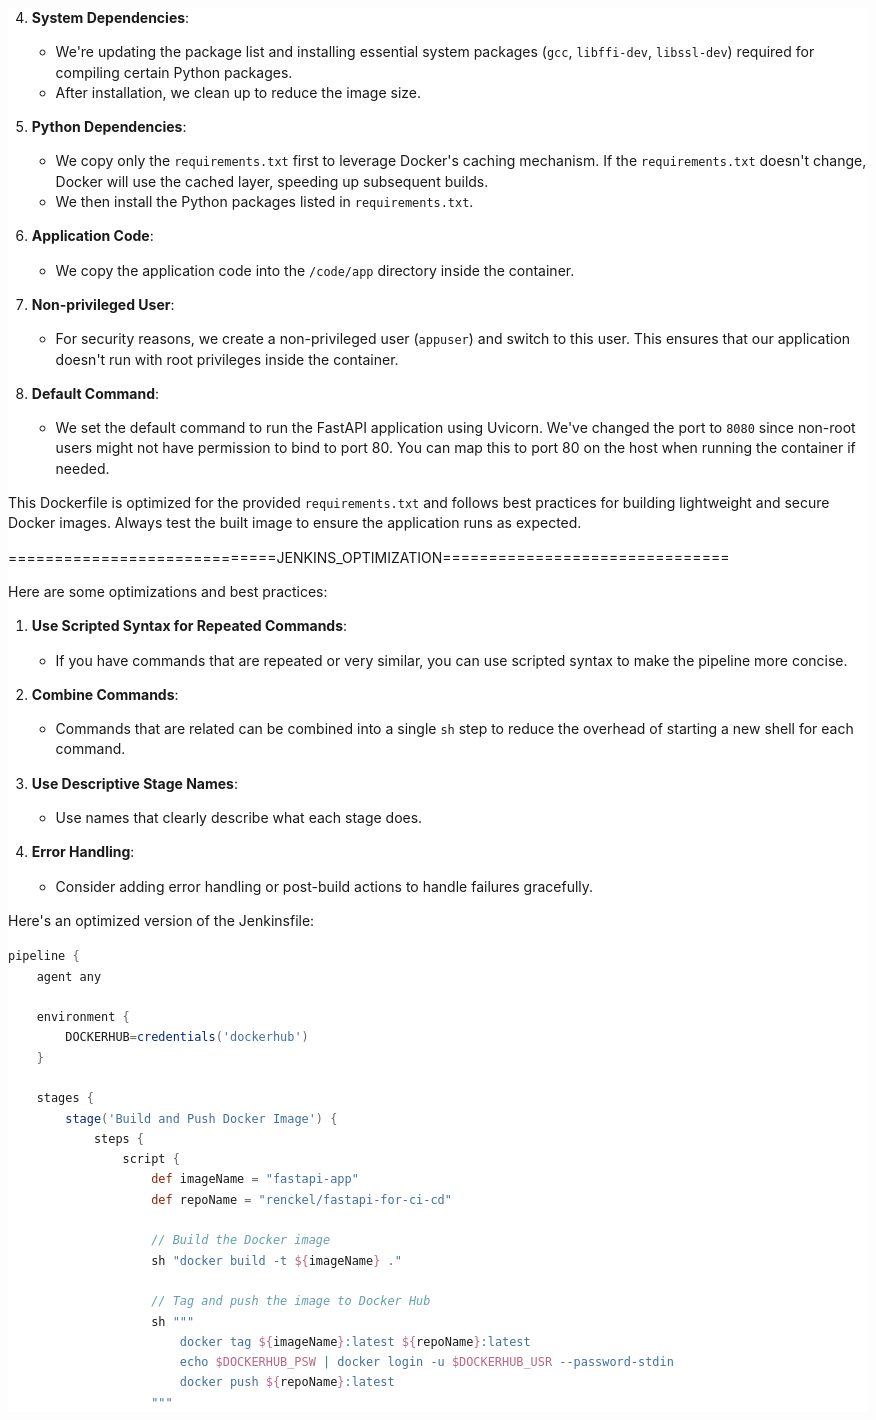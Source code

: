 4. **System Dependencies**:
    - We're updating the package list and installing essential system packages (`gcc`, `libffi-dev`, `libssl-dev`) required for compiling certain Python packages.
    - After installation, we clean up to reduce the image size.

5. **Python Dependencies**:
    - We copy only the `requirements.txt` first to leverage Docker's caching mechanism. If the `requirements.txt` doesn't change, Docker will use the cached layer, speeding up subsequent builds.
    - We then install the Python packages listed in `requirements.txt`.

6. **Application Code**:
    - We copy the application code into the `/code/app` directory inside the container.

7. **Non-privileged User**:
    - For security reasons, we create a non-privileged user (`appuser`) and switch to this user. This ensures that our application doesn't run with root privileges inside the container.

8. **Default Command**:
    - We set the default command to run the FastAPI application using Uvicorn. We've changed the port to `8080` since non-root users might not have permission to bind to port 80. You can map this to port 80 on the host when running the container if needed.

This Dockerfile is optimized for the provided `requirements.txt` and follows best practices for building lightweight and secure Docker images. Always test the built image to ensure the application runs as expected.

=============================JENKINS_OPTIMIZATION===============================

Here are some optimizations and best practices:

1. **Use Scripted Syntax for Repeated Commands**:
   - If you have commands that are repeated or very similar, you can use scripted syntax to make the pipeline more concise.

2. **Combine Commands**:
   - Commands that are related can be combined into a single `sh` step to reduce the overhead of starting a new shell for each command.

3. **Use Descriptive Stage Names**:
   - Use names that clearly describe what each stage does.

4. **Error Handling**:
   - Consider adding error handling or post-build actions to handle failures gracefully.

Here's an optimized version of the Jenkinsfile:

```groovy
pipeline {
    agent any
       
    environment {
        DOCKERHUB=credentials('dockerhub')
    }

    stages {
        stage('Build and Push Docker Image') {
            steps {
                script {
                    def imageName = "fastapi-app"
                    def repoName = "renckel/fastapi-for-ci-cd"

                    // Build the Docker image
                    sh "docker build -t ${imageName} ."

                    // Tag and push the image to Docker Hub
                    sh """
                        docker tag ${imageName}:latest ${repoName}:latest
                        echo $DOCKERHUB_PSW | docker login -u $DOCKERHUB_USR --password-stdin
                        docker push ${repoName}:latest
                    """
```